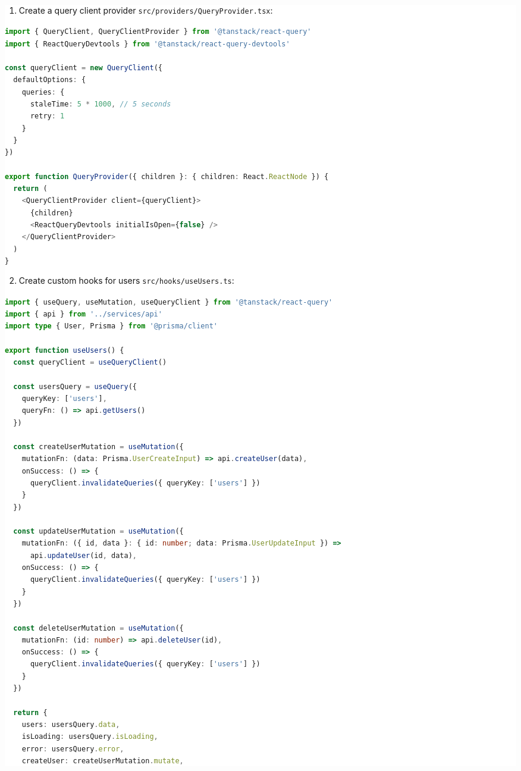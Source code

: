 1. Create a query client provider `src/providers/QueryProvider.tsx`:
```typescript
import { QueryClient, QueryClientProvider } from '@tanstack/react-query'
import { ReactQueryDevtools } from '@tanstack/react-query-devtools'

const queryClient = new QueryClient({
  defaultOptions: {
    queries: {
      staleTime: 5 * 1000, // 5 seconds
      retry: 1
    }
  }
})

export function QueryProvider({ children }: { children: React.ReactNode }) {
  return (
    <QueryClientProvider client={queryClient}>
      {children}
      <ReactQueryDevtools initialIsOpen={false} />
    </QueryClientProvider>
  )
}
```

2. Create custom hooks for users `src/hooks/useUsers.ts`:
```typescript
import { useQuery, useMutation, useQueryClient } from '@tanstack/react-query'
import { api } from '../services/api'
import type { User, Prisma } from '@prisma/client'

export function useUsers() {
  const queryClient = useQueryClient()

  const usersQuery = useQuery({
    queryKey: ['users'],
    queryFn: () => api.getUsers()
  })

  const createUserMutation = useMutation({
    mutationFn: (data: Prisma.UserCreateInput) => api.createUser(data),
    onSuccess: () => {
      queryClient.invalidateQueries({ queryKey: ['users'] })
    }
  })

  const updateUserMutation = useMutation({
    mutationFn: ({ id, data }: { id: number; data: Prisma.UserUpdateInput }) =>
      api.updateUser(id, data),
    onSuccess: () => {
      queryClient.invalidateQueries({ queryKey: ['users'] })
    }
  })

  const deleteUserMutation = useMutation({
    mutationFn: (id: number) => api.deleteUser(id),
    onSuccess: () => {
      queryClient.invalidateQueries({ queryKey: ['users'] })
    }
  })

  return {
    users: usersQuery.data,
    isLoading: usersQuery.isLoading,
    error: usersQuery.error,
    createUser: createUserMutation.mutate,
```